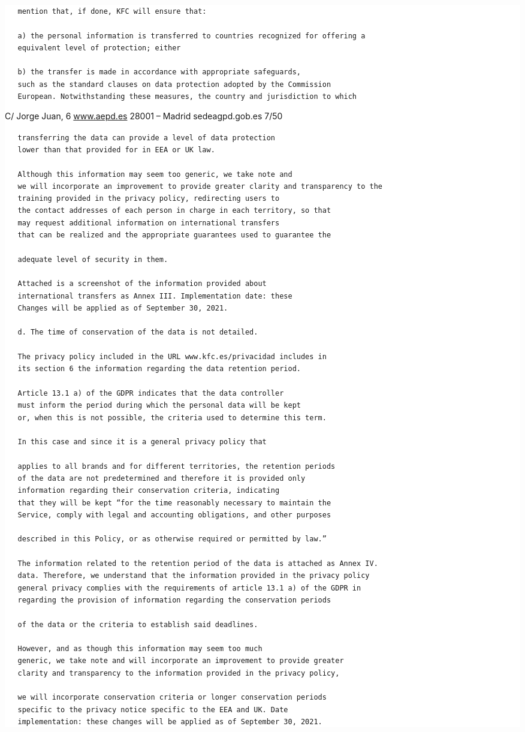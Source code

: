        mention that, if done, KFC will ensure that:

       a) the personal information is transferred to countries recognized for offering a
       equivalent level of protection; either

       b) the transfer is made in accordance with appropriate safeguards,
       such as the standard clauses on data protection adopted by the Commission
       European. Notwithstanding these measures, the country and jurisdiction to which

C/ Jorge Juan, 6 www.aepd.es
28001 – Madrid sedeagpd.gob.es 7/50

       transferring the data can provide a level of data protection
       lower than that provided for in EEA or UK law.

       Although this information may seem too generic, we take note and
       we will incorporate an improvement to provide greater clarity and transparency to the
       training provided in the privacy policy, redirecting users to
       the contact addresses of each person in charge in each territory, so that
       may request additional information on international transfers
       that can be realized and the appropriate guarantees used to guarantee the

       adequate level of security in them.

       Attached is a screenshot of the information provided about
       international transfers as Annex III. Implementation date: these
       Changes will be applied as of September 30, 2021.

       d. The time of conservation of the data is not detailed.

       The privacy policy included in the URL www.kfc.es/privacidad includes in
       its section 6 the information regarding the data retention period.

       Article 13.1 a) of the GDPR indicates that the data controller
       must inform the period during which the personal data will be kept
       or, when this is not possible, the criteria used to determine this term.

       In this case and since it is a general privacy policy that

       applies to all brands and for different territories, the retention periods
       of the data are not predetermined and therefore it is provided only
       information regarding their conservation criteria, indicating
       that they will be kept “for the time reasonably necessary to maintain the
       Service, comply with legal and accounting obligations, and other purposes

       described in this Policy, or as otherwise required or permitted by law.”

       The information related to the retention period of the data is attached as Annex IV.
       data. Therefore, we understand that the information provided in the privacy policy
       general privacy complies with the requirements of article 13.1 a) of the GDPR in
       regarding the provision of information regarding the conservation periods

       of the data or the criteria to establish said deadlines.

       However, and as though this information may seem too much
       generic, we take note and will incorporate an improvement to provide greater
       clarity and transparency to the information provided in the privacy policy,

       we will incorporate conservation criteria or longer conservation periods
       specific to the privacy notice specific to the EEA and UK. Date
       implementation: these changes will be applied as of September 30, 2021.
